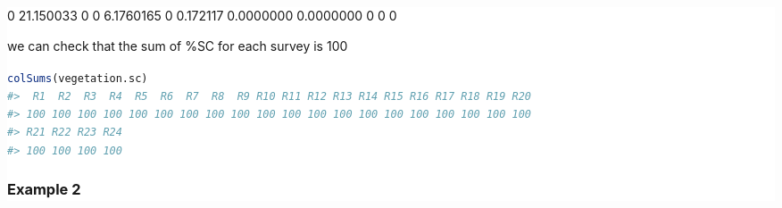 </td>
<td style="text-align:center;">
0
</td>
<td style="text-align:center;">
21.150033
</td>
<td style="text-align:center;">
0
</td>
<td style="text-align:center;">
0
</td>
<td style="text-align:center;">
6.1760165
</td>
<td style="text-align:center;">
0
</td>
<td style="text-align:center;">
0.172117
</td>
<td style="text-align:center;">
0.0000000
</td>
<td style="text-align:center;">
0.0000000
</td>
<td style="text-align:center;">
0
</td>
<td style="text-align:center;">
0
</td>
<td style="text-align:center;">
0
</td>
</tr>
</tbody>
</table>

we can check that the sum of %SC for each survey is 100

``` r
colSums(vegetation.sc)
#>  R1  R2  R3  R4  R5  R6  R7  R8  R9 R10 R11 R12 R13 R14 R15 R16 R17 R18 R19 R20 
#> 100 100 100 100 100 100 100 100 100 100 100 100 100 100 100 100 100 100 100 100 
#> R21 R22 R23 R24 
#> 100 100 100 100
```

### Example 2
